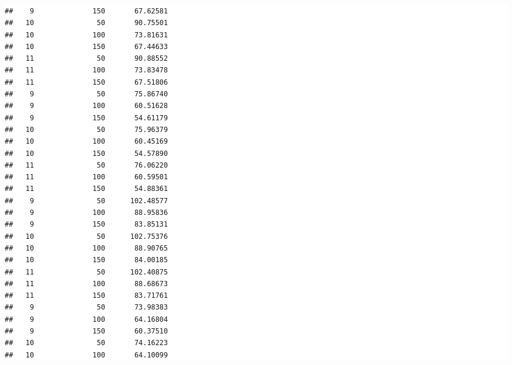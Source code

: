     ##    9              150       67.62581
    ##   10               50       90.75501
    ##   10              100       73.81631
    ##   10              150       67.44633
    ##   11               50       90.88552
    ##   11              100       73.83478
    ##   11              150       67.51806
    ##    9               50       75.86740
    ##    9              100       60.51628
    ##    9              150       54.61179
    ##   10               50       75.96379
    ##   10              100       60.45169
    ##   10              150       54.57890
    ##   11               50       76.06220
    ##   11              100       60.59501
    ##   11              150       54.88361
    ##    9               50      102.48577
    ##    9              100       88.95836
    ##    9              150       83.85131
    ##   10               50      102.75376
    ##   10              100       88.90765
    ##   10              150       84.00185
    ##   11               50      102.40875
    ##   11              100       88.68673
    ##   11              150       83.71761
    ##    9               50       73.98383
    ##    9              100       64.16804
    ##    9              150       60.37510
    ##   10               50       74.16223
    ##   10              100       64.10099